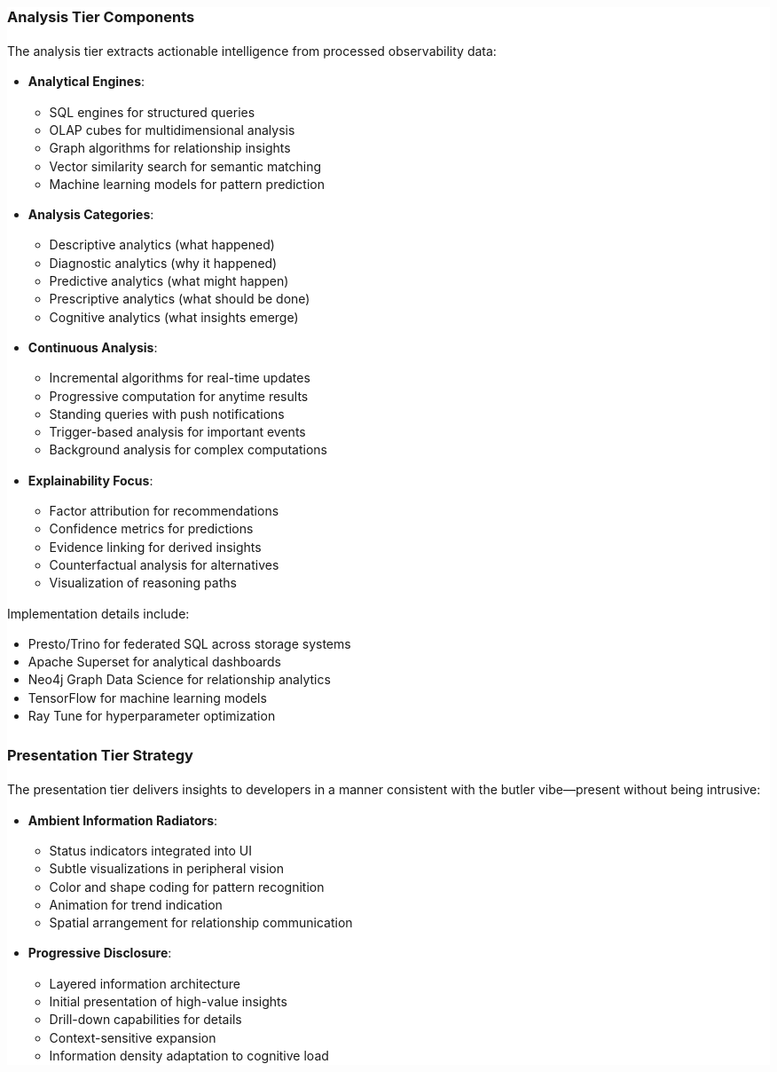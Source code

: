 ### Analysis Tier Components

The analysis tier extracts actionable intelligence from processed observability data:

- **Analytical Engines**:
  - SQL engines for structured queries
  - OLAP cubes for multidimensional analysis
  - Graph algorithms for relationship insights
  - Vector similarity search for semantic matching
  - Machine learning models for pattern prediction

- **Analysis Categories**:
  - Descriptive analytics (what happened)
  - Diagnostic analytics (why it happened)
  - Predictive analytics (what might happen)
  - Prescriptive analytics (what should be done)
  - Cognitive analytics (what insights emerge)

- **Continuous Analysis**:
  - Incremental algorithms for real-time updates
  - Progressive computation for anytime results
  - Standing queries with push notifications
  - Trigger-based analysis for important events
  - Background analysis for complex computations

- **Explainability Focus**:
  - Factor attribution for recommendations
  - Confidence metrics for predictions
  - Evidence linking for derived insights
  - Counterfactual analysis for alternatives
  - Visualization of reasoning paths

Implementation details include:
- Presto/Trino for federated SQL across storage systems
- Apache Superset for analytical dashboards
- Neo4j Graph Data Science for relationship analytics
- TensorFlow for machine learning models
- Ray Tune for hyperparameter optimization

### Presentation Tier Strategy

The presentation tier delivers insights to developers in a manner consistent with the butler vibe—present without being intrusive:

- **Ambient Information Radiators**:
  - Status indicators integrated into UI
  - Subtle visualizations in peripheral vision
  - Color and shape coding for pattern recognition
  - Animation for trend indication
  - Spatial arrangement for relationship communication

- **Progressive Disclosure**:
  - Layered information architecture
  - Initial presentation of high-value insights
  - Drill-down capabilities for details
  - Context-sensitive expansion
  - Information density adaptation to cognitive load
